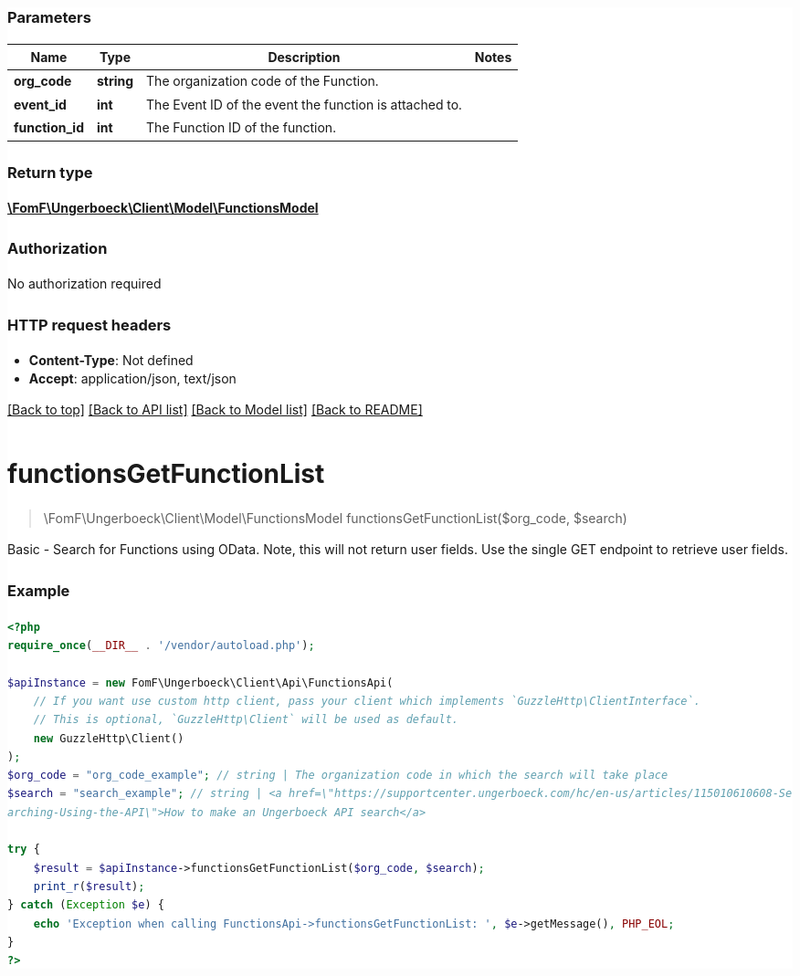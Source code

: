### Parameters

Name | Type | Description  | Notes
------------- | ------------- | ------------- | -------------
 **org_code** | **string**| The organization code of the Function. |
 **event_id** | **int**| The Event ID of the event the function is attached to. |
 **function_id** | **int**| The Function ID of the function. |

### Return type

[**\FomF\Ungerboeck\Client\Model\FunctionsModel**](../Model/FunctionsModel.md)

### Authorization

No authorization required

### HTTP request headers

 - **Content-Type**: Not defined
 - **Accept**: application/json, text/json

[[Back to top]](#) [[Back to API list]](../../README.md#documentation-for-api-endpoints) [[Back to Model list]](../../README.md#documentation-for-models) [[Back to README]](../../README.md)

# **functionsGetFunctionList**
> \FomF\Ungerboeck\Client\Model\FunctionsModel functionsGetFunctionList($org_code, $search)

Basic - Search for Functions using OData.  Note, this will not return user fields.  Use the single GET endpoint to retrieve user fields.

### Example
```php
<?php
require_once(__DIR__ . '/vendor/autoload.php');

$apiInstance = new FomF\Ungerboeck\Client\Api\FunctionsApi(
    // If you want use custom http client, pass your client which implements `GuzzleHttp\ClientInterface`.
    // This is optional, `GuzzleHttp\Client` will be used as default.
    new GuzzleHttp\Client()
);
$org_code = "org_code_example"; // string | The organization code in which the search will take place
$search = "search_example"; // string | <a href=\"https://supportcenter.ungerboeck.com/hc/en-us/articles/115010610608-Searching-Using-the-API\">How to make an Ungerboeck API search</a>

try {
    $result = $apiInstance->functionsGetFunctionList($org_code, $search);
    print_r($result);
} catch (Exception $e) {
    echo 'Exception when calling FunctionsApi->functionsGetFunctionList: ', $e->getMessage(), PHP_EOL;
}
?>
```
